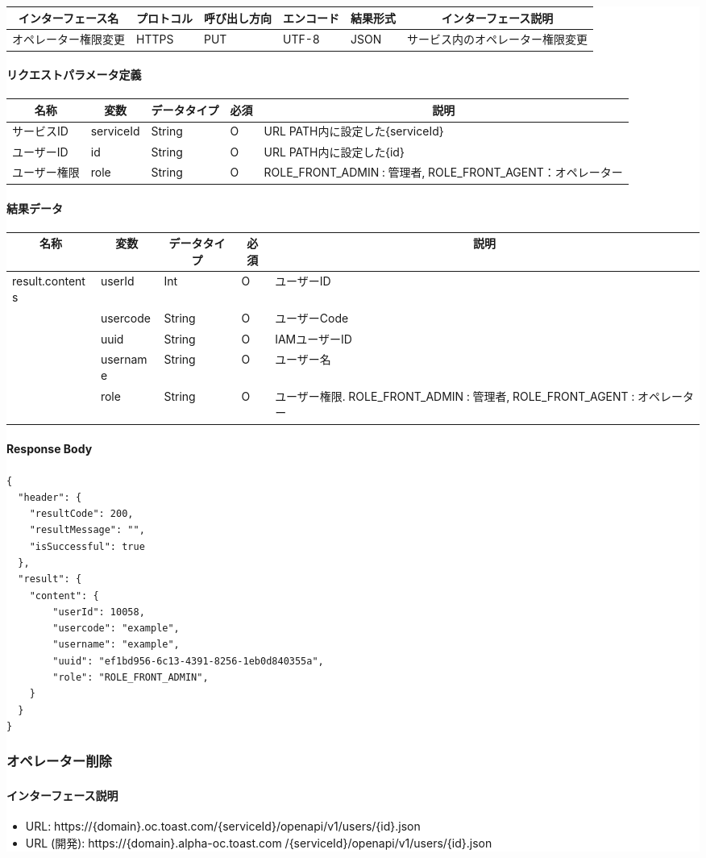 |インターフェース名|プロトコル|呼び出し方向|エンコード|結果形式|インターフェース説明|
|------------|-------|--------|-----|--------|--------------|
|オペレーター権限変更|HTTPS  |PUT    |UTF-8|JSON    |サービス内のオペレーター権限変更|

#### リクエストパラメータ定義
|名称|変数|データタイプ|必須|説明|
|-----|-----|----------|-----|----|
|サービスID	|serviceId	|String	|O	|URL PATH内に設定した{serviceId}|
|ユーザーID	|id	|String	|O	|URL PATH内に設定した{id}|
|ユーザー権限	|role	|String	|O	|ROLE_FRONT_ADMIN : 管理者, ROLE_FRONT_AGENT：オペレーター|

#### 結果データ
|名称|変数|データタイプ|必須|説明|
|-----|-----|-----------|-----|----|
|result.contents	|userId	|Int	|O	|ユーザーID|
|	                |usercode	|String	|O	|ユーザーCode|
|	                |uuid	|String	|O	|IAMユーザーID|
|	                |username	|String	|O	|ユーザー名|
|	                |role	|String	|O	|ユーザー権限. ROLE_FRONT_ADMIN : 管理者, ROLE_FRONT_AGENT : オペレーター|

#### Response Body
```
{
  "header": {
    "resultCode": 200,
    "resultMessage": "",
    "isSuccessful": true
  },
  "result": {
    "content": {
        "userId": 10058,
        "usercode": "example",
        "username": "example",
        "uuid": "ef1bd956-6c13-4391-8256-1eb0d840355a",
        "role": "ROLE_FRONT_ADMIN",
    }
  }
}
```

### オペレーター削除
#### インターフェース説明
- URL: https://{domain}.oc.toast.com/{serviceId}/openapi/v1/users/{id}.json						
- URL (開発): https://{domain}.alpha-oc.toast.com /{serviceId}/openapi/v1/users/{id}.json			
